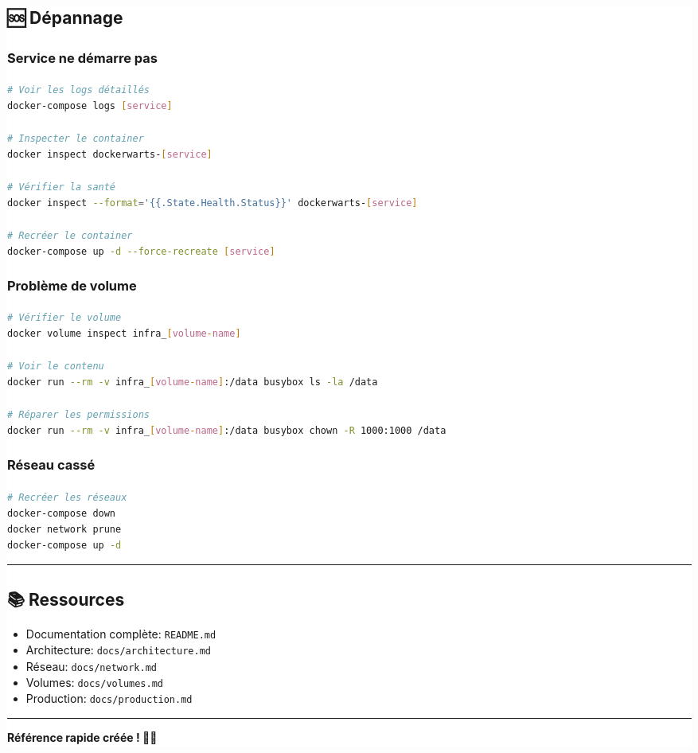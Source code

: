
## 🆘 Dépannage

### Service ne démarre pas

```bash
# Voir les logs détaillés
docker-compose logs [service]

# Inspecter le container
docker inspect dockerwarts-[service]

# Vérifier la santé
docker inspect --format='{{.State.Health.Status}}' dockerwarts-[service]

# Recréer le container
docker-compose up -d --force-recreate [service]
```

### Problème de volume

```bash
# Vérifier le volume
docker volume inspect infra_[volume-name]

# Voir le contenu
docker run --rm -v infra_[volume-name]:/data busybox ls -la /data

# Réparer les permissions
docker run --rm -v infra_[volume-name]:/data busybox chown -R 1000:1000 /data
```

### Réseau cassé

```bash
# Recréer les réseaux
docker-compose down
docker network prune
docker-compose up -d
```

---

## 📚 Ressources

- Documentation complète: `README.md`
- Architecture: `docs/architecture.md`
- Réseau: `docs/network.md`
- Volumes: `docs/volumes.md`
- Production: `docs/production.md`

---

**Référence rapide créée ! 📖✨**

